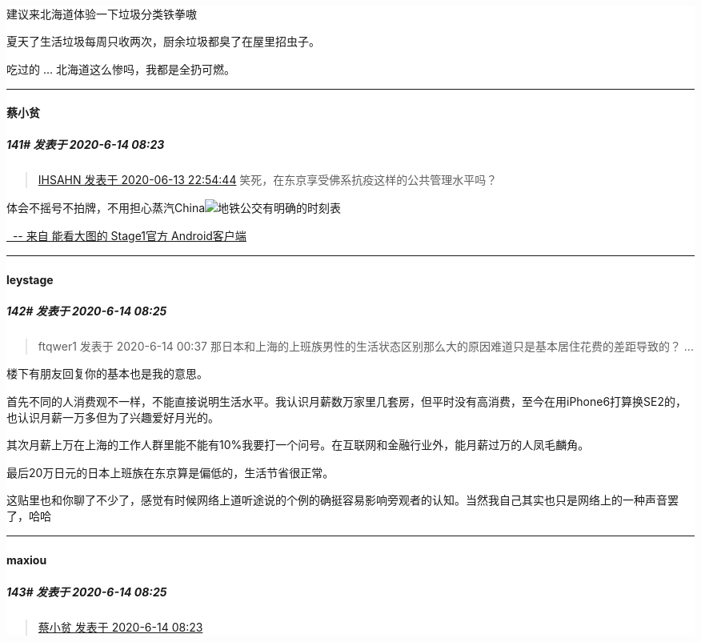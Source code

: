 建议来北海道体验一下垃圾分类铁拳嗷

夏天了生活垃圾每周只收两次，厨余垃圾都臭了在屋里招虫子。

吃过的 ...</blockquote>
北海道这么惨吗，我都是全扔可燃。







*****

####  蔡小贫  
##### 141#       发表于 2020-6-14 08:23



<blockquote><a href="httphttps://bbs.saraba1st.com/2b/forum.php?mod=redirect&amp;goto=findpost&amp;pid=47794284&amp;ptid=1941514" target="_blank">IHSAHN 发表于 2020-06-13 22:54:44</a>
笑死，在东京享受佛系抗疫这样的公共管理水平吗？</blockquote>体会不摇号不拍牌，不用担心蒸汽China<img src="https://static.saraba1st.com/image/smiley/face2017/037.png" referrerpolicy="no-referrer">地铁公交有明确的时刻表

[  -- 来自 能看大图的 Stage1官方 Android客户端](https://www.coolapk.com/apk/140634)







*****

####  leystage  
##### 142#       发表于 2020-6-14 08:25



<blockquote>ftqwer1 发表于 2020-6-14 00:37
那日本和上海的上班族男性的生活状态区别那么大的原因难道只是基本居住花费的差距导致的？ ...</blockquote>
楼下有朋友回复你的基本也是我的意思。

首先不同的人消费观不一样，不能直接说明生活水平。我认识月薪数万家里几套房，但平时没有高消费，至今在用iPhone6打算换SE2的，也认识月薪一万多但为了兴趣爱好月光的。

其次月薪上万在上海的工作人群里能不能有10%我要打一个问号。在互联网和金融行业外，能月薪过万的人凤毛麟角。

最后20万日元的日本上班族在东京算是偏低的，生活节省很正常。


这贴里也和你聊了不少了，感觉有时候网络上道听途说的个例的确挺容易影响旁观者的认知。当然我自己其实也只是网络上的一种声音罢了，哈哈







*****

####  maxiou  
##### 143#       发表于 2020-6-14 08:25



<blockquote><a href="httphttps://bbs.saraba1st.com/2b/forum.php?mod=redirect&amp;goto=findpost&amp;pid=47797062&amp;ptid=1941514" target="_blank">蔡小贫 发表于 2020-6-14 08:23</a>

